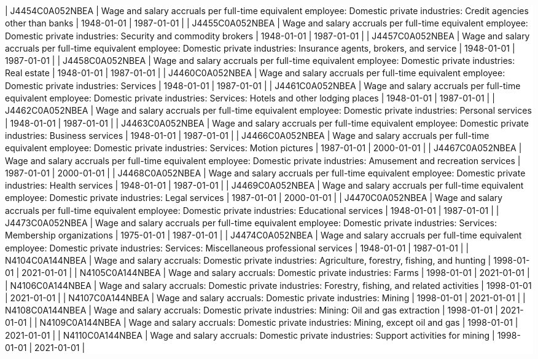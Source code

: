 | J4454C0A052NBEA | Wage and salary accruals per full-time equivalent employee: Domestic private industries: Credit agencies other than banks                                                                                    | 1948-01-01          | 1987-01-01        |
| J4455C0A052NBEA | Wage and salary accruals per full-time equivalent employee: Domestic private industries: Security and commodity brokers                                                                                      | 1948-01-01          | 1987-01-01        |
| J4457C0A052NBEA | Wage and salary accruals per full-time equivalent employee: Domestic private industries: Insurance agents, brokers, and service                                                                              | 1948-01-01          | 1987-01-01        |
| J4458C0A052NBEA | Wage and salary accruals per full-time equivalent employee: Domestic private industries: Real estate                                                                                                         | 1948-01-01          | 1987-01-01        |
| J4460C0A052NBEA | Wage and salary accruals per full-time equivalent employee: Domestic private industries: Services                                                                                                            | 1948-01-01          | 1987-01-01        |
| J4461C0A052NBEA | Wage and salary accruals per full-time equivalent employee: Domestic private industries: Services: Hotels and other lodging places                                                                           | 1948-01-01          | 1987-01-01        |
| J4462C0A052NBEA | Wage and salary accruals per full-time equivalent employee: Domestic private industries: Personal services                                                                                                   | 1948-01-01          | 1987-01-01        |
| J4463C0A052NBEA | Wage and salary accruals per full-time equivalent employee: Domestic private industries: Business services                                                                                                   | 1948-01-01          | 1987-01-01        |
| J4466C0A052NBEA | Wage and salary accruals per full-time equivalent employee: Domestic private industries: Services: Motion pictures                                                                                           | 1987-01-01          | 2000-01-01        |
| J4467C0A052NBEA | Wage and salary accruals per full-time equivalent employee: Domestic private industries: Amusement and recreation services                                                                                   | 1987-01-01          | 2000-01-01        |
| J4468C0A052NBEA | Wage and salary accruals per full-time equivalent employee: Domestic private industries: Health services                                                                                                     | 1948-01-01          | 1987-01-01        |
| J4469C0A052NBEA | Wage and salary accruals per full-time equivalent employee: Domestic private industries: Legal services                                                                                                      | 1987-01-01          | 2000-01-01        |
| J4470C0A052NBEA | Wage and salary accruals per full-time equivalent employee: Domestic private industries: Educational services                                                                                                | 1948-01-01          | 1987-01-01        |
| J4473C0A052NBEA | Wage and salary accruals per full-time equivalent employee: Domestic private industries: Services: Membership organizations                                                                                  | 1975-01-01          | 1987-01-01        |
| J4474C0A052NBEA | Wage and salary accruals per full-time equivalent employee: Domestic private industries: Services: Miscellaneous professional services                                                                       | 1948-01-01          | 1987-01-01        |
| N4104C0A144NBEA | Wage and salary accruals: Domestic private industries: Agriculture, forestry, fishing, and hunting                                                                                                           | 1998-01-01          | 2021-01-01        |
| N4105C0A144NBEA | Wage and salary accruals: Domestic private industries: Farms                                                                                                                                                 | 1998-01-01          | 2021-01-01        |
| N4106C0A144NBEA | Wage and salary accruals: Domestic private industries: Forestry, fishing, and related activities                                                                                                             | 1998-01-01          | 2021-01-01        |
| N4107C0A144NBEA | Wage and salary accruals: Domestic private industries: Mining                                                                                                                                                | 1998-01-01          | 2021-01-01        |
| N4108C0A144NBEA | Wage and salary accruals: Domestic private industries: Mining: Oil and gas extraction                                                                                                                        | 1998-01-01          | 2021-01-01        |
| N4109C0A144NBEA | Wage and salary accruals: Domestic private industries: Mining, except oil and gas                                                                                                                            | 1998-01-01          | 2021-01-01        |
| N4110C0A144NBEA | Wage and salary accruals: Domestic private industries: Support activities for mining                                                                                                                         | 1998-01-01          | 2021-01-01        |